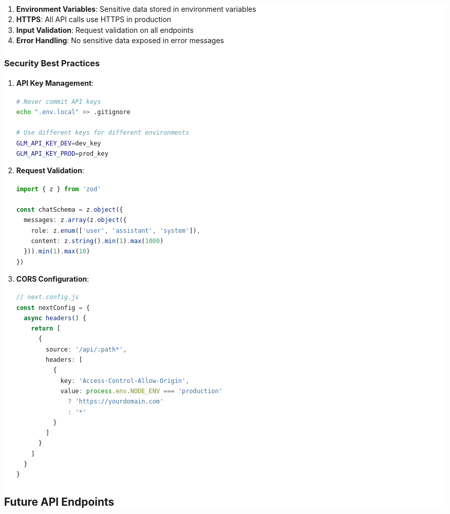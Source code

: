 1. **Environment Variables**: Sensitive data stored in environment variables
2. **HTTPS**: All API calls use HTTPS in production
3. **Input Validation**: Request validation on all endpoints
4. **Error Handling**: No sensitive data exposed in error messages

### Security Best Practices

1. **API Key Management**:
   ```bash
   # Never commit API keys
   echo ".env.local" >> .gitignore
   
   # Use different keys for different environments
   GLM_API_KEY_DEV=dev_key
   GLM_API_KEY_PROD=prod_key
   ```

2. **Request Validation**:
   ```typescript
   import { z } from 'zod'
   
   const chatSchema = z.object({
     messages: z.array(z.object({
       role: z.enum(['user', 'assistant', 'system']),
       content: z.string().min(1).max(1000)
     })).min(1).max(10)
   })
   ```

3. **CORS Configuration**:
   ```typescript
   // next.config.js
   const nextConfig = {
     async headers() {
       return [
         {
           source: '/api/:path*',
           headers: [
             {
               key: 'Access-Control-Allow-Origin',
               value: process.env.NODE_ENV === 'production' 
                 ? 'https://yourdomain.com' 
                 : '*'
             }
           ]
         }
       ]
     }
   }
   ```

## Future API Endpoints
